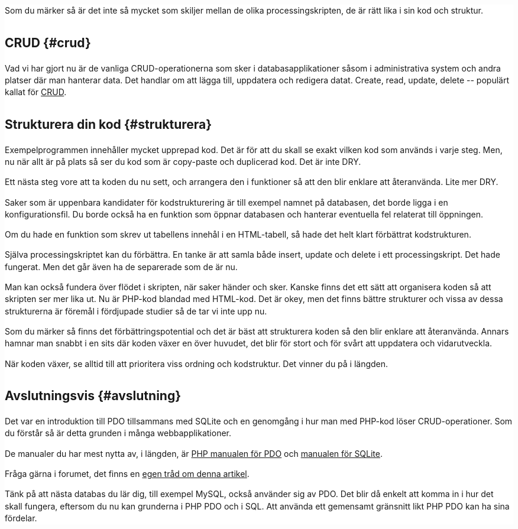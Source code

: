 Som du märker så är det inte så mycket som skiljer mellan de olika processingskripten, de är rätt lika i sin kod och struktur.



CRUD {#crud}
--------------------------------------

Vad vi har gjort nu är de vanliga CRUD-operationerna som sker i databasapplikationer såsom i administrativa system och andra platser där man hanterar data. Det handlar om att lägga till, uppdatera och redigera datat. Create, read, update, delete -- populärt kallat för [CRUD](https://en.wikipedia.org/wiki/Create,_read,_update_and_delete).



Strukturera din kod {#strukturera}
--------------------------------------

Exempelprogrammen innehåller mycket upprepad kod. Det är för att du skall se exakt vilken kod som används i varje steg. Men, nu när allt är på plats så ser du kod som är copy-paste och duplicerad kod. Det är inte DRY.

Ett nästa steg vore att ta koden du nu sett, och arrangera den i funktioner så att den blir enklare att återanvända. Lite mer DRY.

Saker som är uppenbara kandidater för kodstrukturering är till exempel namnet på databasen, det borde ligga i en konfigurationsfil. Du borde också ha en funktion som öppnar databasen och hanterar eventuella fel relaterat till öppningen.

Om du hade en funktion som skrev ut tabellens innehål i en HTML-tabell, så hade det helt klart förbättrat kodstrukturen.

Själva processingskriptet kan du förbättra. En tanke är att samla både insert, update och delete i ett processingskript. Det hade fungerat. Men det går även ha de separerade som de är nu.

Man kan också fundera över flödet i skripten, när saker händer och sker. Kanske finns det ett sätt att organisera koden så att skripten ser mer lika ut. Nu är PHP-kod blandad med HTML-kod. Det är okey, men det finns bättre strukturer och vissa av dessa strukturerna är föremål i fördjupade studier så de tar vi inte upp nu.

Som du märker så finns det förbättringspotential och det är bäst att strukturera koden så den blir enklare att återanvända. Annars hamnar man snabbt i en sits där koden växer en över huvudet, det blir för stort och för svårt att uppdatera och vidarutveckla.

När koden växer, se alltid till att prioritera viss ordning och kodstruktur. Det vinner du på i längden.



Avslutningsvis {#avslutning}
--------------------------------------

Det var en introduktion till PDO tillsammans med SQLite och en genomgång i hur man med PHP-kod löser CRUD-operationer. Som du förstår så är detta grunden i många webbapplikationer.

De manualer du har mest nytta av, i längden, är [PHP manualen för PDO](http://php.net/manual/en/book.pdo.php) och [manualen för SQLite](http://www.sqlite.org/docs.html).

Fråga gärna i forumet, det finns en [egen tråd om denna artikel](t/4314).

Tänk på att nästa databas du lär dig, till exempel MySQL, också använder sig av PDO. Det blir då enkelt att komma in i hur det skall fungera, eftersom du nu kan grunderna i PHP PDO och i SQL. Att använda ett gemensamt gränsnitt likt PHP PDO kan ha sina fördelar.




